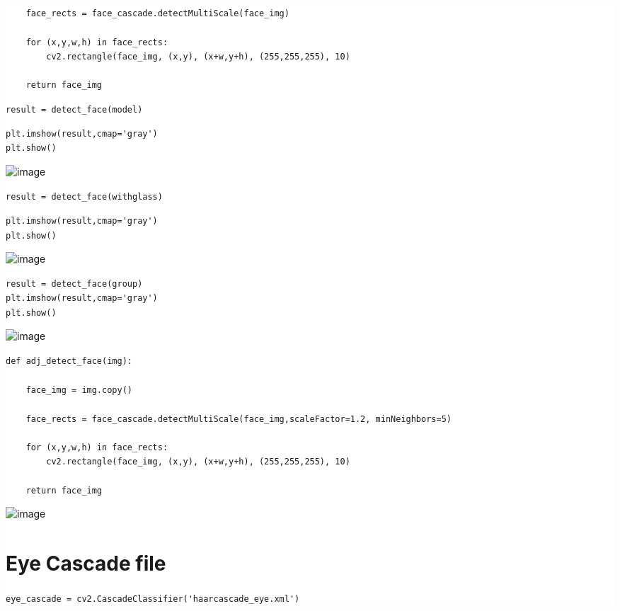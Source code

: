 ```
    face_rects = face_cascade.detectMultiScale(face_img) 
    
    for (x,y,w,h) in face_rects: 
        cv2.rectangle(face_img, (x,y), (x+w,y+h), (255,255,255), 10) 
        
    return face_img
```

```
result = detect_face(model)
```
```
plt.imshow(result,cmap='gray')
plt.show()
```

<img width="588" height="502" alt="image" src="https://github.com/user-attachments/assets/62267115-01e8-40c9-b040-256b4f4224a1" />

```
result = detect_face(withglass)
```
```
plt.imshow(result,cmap='gray')
plt.show()
```
<img width="637" height="527" alt="image" src="https://github.com/user-attachments/assets/d71b5d7b-1ba8-4f84-946b-f3da8ee3b919" />

```
result = detect_face(group)
plt.imshow(result,cmap='gray')
plt.show()
```

<img width="758" height="437" alt="image" src="https://github.com/user-attachments/assets/394e8a19-e6a2-42e9-b1aa-b6c769102112" />

```
def adj_detect_face(img):
    
    face_img = img.copy()
  
    face_rects = face_cascade.detectMultiScale(face_img,scaleFactor=1.2, minNeighbors=5) 
    
    for (x,y,w,h) in face_rects: 
        cv2.rectangle(face_img, (x,y), (x+w,y+h), (255,255,255), 10) 
        
    return face_img
```
<img width="726" height="442" alt="image" src="https://github.com/user-attachments/assets/3aae4733-f171-49fb-b317-6a72634c92f9" />


# Eye Cascade file
```
eye_cascade = cv2.CascadeClassifier('haarcascade_eye.xml')
```
